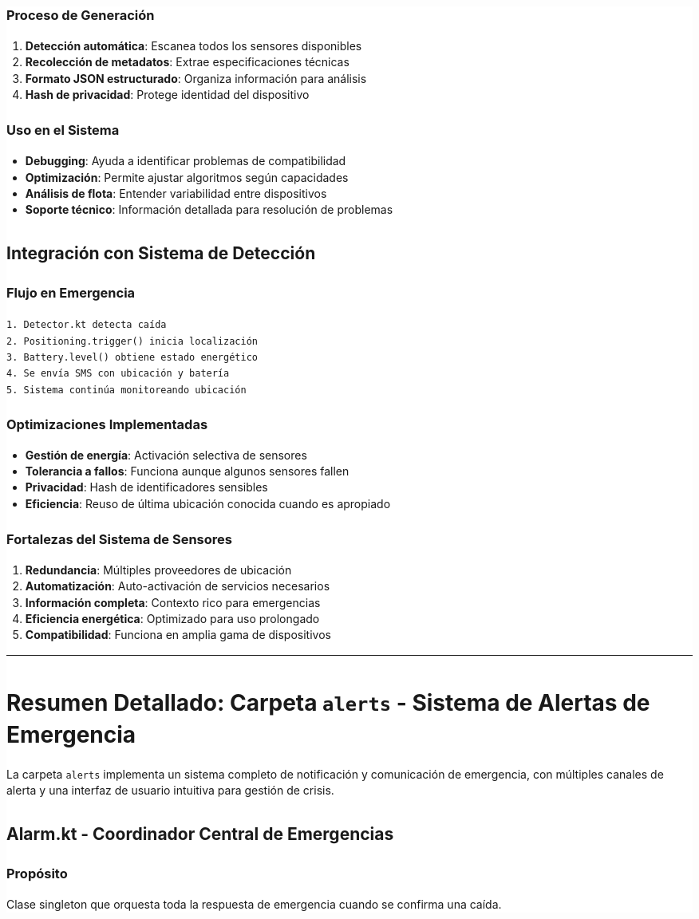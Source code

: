 ### **Proceso de Generación**
1. **Detección automática**: Escanea todos los sensores disponibles
2. **Recolección de metadatos**: Extrae especificaciones técnicas
3. **Formato JSON estructurado**: Organiza información para análisis
4. **Hash de privacidad**: Protege identidad del dispositivo

### **Uso en el Sistema**
- **Debugging**: Ayuda a identificar problemas de compatibilidad
- **Optimización**: Permite ajustar algoritmos según capacidades
- **Análisis de flota**: Entender variabilidad entre dispositivos
- **Soporte técnico**: Información detallada para resolución de problemas

## **Integración con Sistema de Detección**

### **Flujo en Emergencia**
```
1. Detector.kt detecta caída
2. Positioning.trigger() inicia localización
3. Battery.level() obtiene estado energético
4. Se envía SMS con ubicación y batería
5. Sistema continúa monitoreando ubicación
```

### **Optimizaciones Implementadas**
- **Gestión de energía**: Activación selectiva de sensores
- **Tolerancia a fallos**: Funciona aunque algunos sensores fallen
- **Privacidad**: Hash de identificadores sensibles
- **Eficiencia**: Reuso de última ubicación conocida cuando es apropiado

### **Fortalezas del Sistema de Sensores**
1. **Redundancia**: Múltiples proveedores de ubicación
2. **Automatización**: Auto-activación de servicios necesarios
3. **Información completa**: Contexto rico para emergencias
4. **Eficiencia energética**: Optimizado para uso prolongado
5. **Compatibilidad**: Funciona en amplia gama de dispositivos

---

# Resumen Detallado: Carpeta `alerts` - Sistema de Alertas de Emergencia

La carpeta `alerts` implementa un sistema completo de notificación y comunicación de emergencia, con múltiples canales de alerta y una interfaz de usuario intuitiva para gestión de crisis.

## **Alarm.kt - Coordinador Central de Emergencias**

### **Propósito**
Clase singleton que orquesta toda la respuesta de emergencia cuando se confirma una caída.
